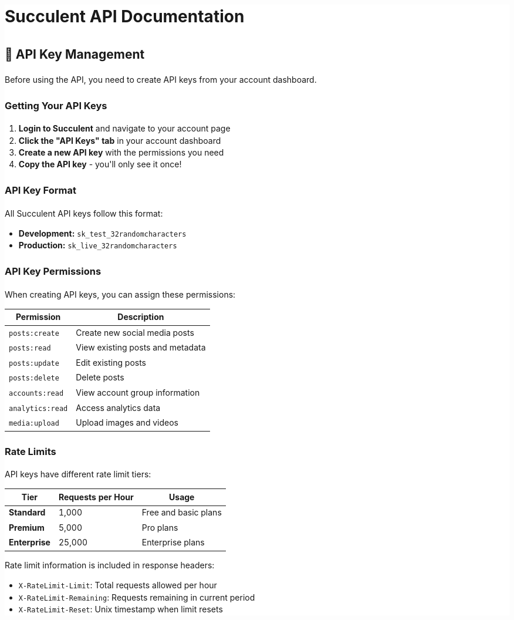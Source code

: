 # Succulent API Documentation

## 🔐 API Key Management

Before using the API, you need to create API keys from your account dashboard.

### Getting Your API Keys

1. **Login to Succulent** and navigate to your account page
2. **Click the "API Keys" tab** in your account dashboard
3. **Create a new API key** with the permissions you need
4. **Copy the API key** - you'll only see it once!

### API Key Format

All Succulent API keys follow this format:
- **Development:** `sk_test_32randomcharacters`
- **Production:** `sk_live_32randomcharacters`

### API Key Permissions

When creating API keys, you can assign these permissions:

| Permission | Description |
|------------|-------------|
| `posts:create` | Create new social media posts |
| `posts:read` | View existing posts and metadata |
| `posts:update` | Edit existing posts |
| `posts:delete` | Delete posts |
| `accounts:read` | View account group information |
| `analytics:read` | Access analytics data |
| `media:upload` | Upload images and videos |

### Rate Limits

API keys have different rate limit tiers:

| Tier | Requests per Hour | Usage |
|------|------------------|--------|
| **Standard** | 1,000 | Free and basic plans |
| **Premium** | 5,000 | Pro plans |
| **Enterprise** | 25,000 | Enterprise plans |

Rate limit information is included in response headers:
- `X-RateLimit-Limit`: Total requests allowed per hour
- `X-RateLimit-Remaining`: Requests remaining in current period
- `X-RateLimit-Reset`: Unix timestamp when limit resets
